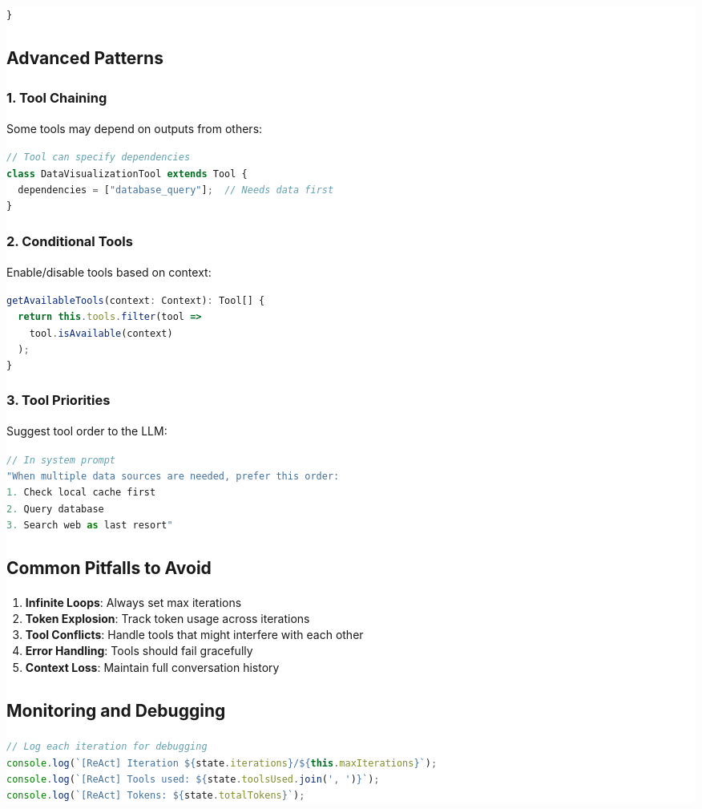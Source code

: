 ```typescript
}
```

## Advanced Patterns

### 1. **Tool Chaining**
Some tools may depend on outputs from others:

```typescript
// Tool can specify dependencies
class DataVisualizationTool extends Tool {
  dependencies = ["database_query"];  // Needs data first
}
```

### 2. **Conditional Tools**
Enable/disable tools based on context:

```typescript
getAvailableTools(context: Context): Tool[] {
  return this.tools.filter(tool => 
    tool.isAvailable(context)
  );
}
```

### 3. **Tool Priorities**
Suggest tool order to the LLM:

```typescript
// In system prompt
"When multiple data sources are needed, prefer this order:
1. Check local cache first
2. Query database
3. Search web as last resort"
```

## Common Pitfalls to Avoid

1. **Infinite Loops**: Always set max iterations
2. **Token Explosion**: Track token usage across iterations
3. **Tool Conflicts**: Handle tools that might interfere with each other
4. **Error Handling**: Tools should fail gracefully
5. **Context Loss**: Maintain full conversation history

## Monitoring and Debugging

```typescript
// Log each iteration for debugging
console.log(`[ReAct] Iteration ${state.iterations}/${this.maxIterations}`);
console.log(`[ReAct] Tools used: ${state.toolsUsed.join(', ')}`);
console.log(`[ReAct] Tokens: ${state.totalTokens}`);
```
